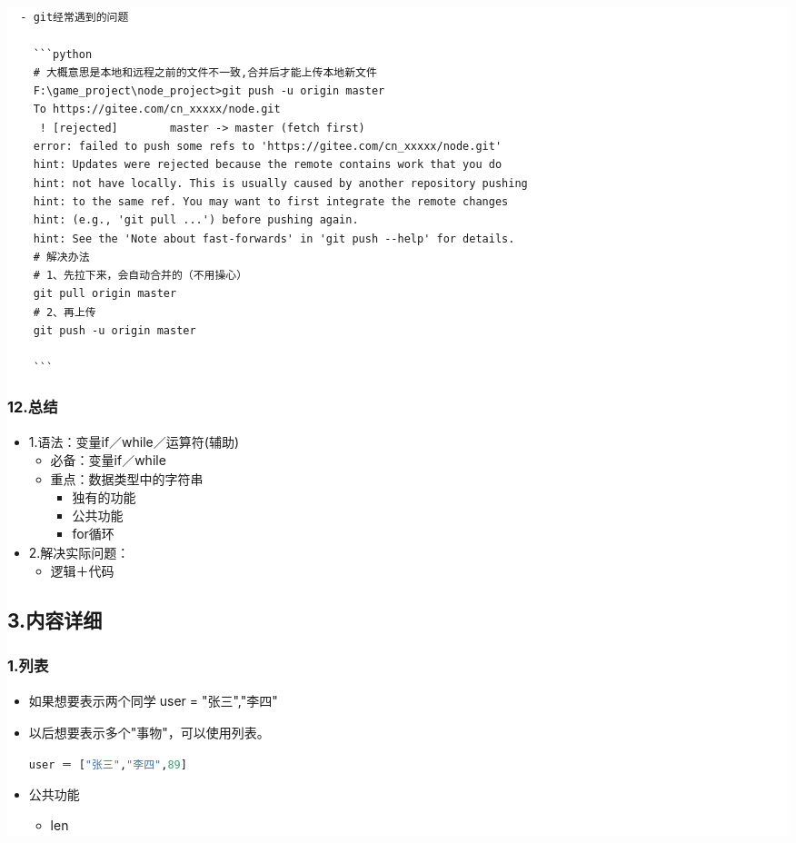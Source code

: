       - git经常遇到的问题
      
        ```python
        # 大概意思是本地和远程之前的文件不一致,合并后才能上传本地新文件
        F:\game_project\node_project>git push -u origin master
        To https://gitee.com/cn_xxxxx/node.git
         ! [rejected]        master -> master (fetch first)
        error: failed to push some refs to 'https://gitee.com/cn_xxxxx/node.git'
        hint: Updates were rejected because the remote contains work that you do
        hint: not have locally. This is usually caused by another repository pushing
        hint: to the same ref. You may want to first integrate the remote changes
        hint: (e.g., 'git pull ...') before pushing again.
        hint: See the 'Note about fast-forwards' in 'git push --help' for details.
        # 解决办法
        # 1、先拉下来，会自动合并的（不用操心）
        git pull origin master
        # 2、再上传
        git push -u origin master
        
        ```

### 12.总结

- 1.语法：变量if／while／运算符(辅助)
  - 必备：变量if／while
  - 重点：数据类型中的字符串
    - 独有的功能
    - 公共功能
    - for循环
- 2.解决实际问题：
  - 逻辑＋代码

## 3.内容详细

### 1.列表

- 如果想要表示两个同学 user = "张三","李四"

- 以后想要表示多个"事物"，可以使用列表。

  ```python
  user ＝ ["张三","李四",89]
  ```

- 公共功能

  - len
